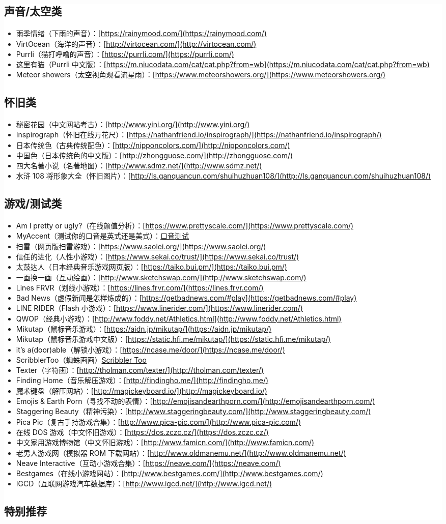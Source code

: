## 声音/太空类

* 雨季情绪（下雨的声音）：[https://rainymood.com/](https://rainymood.com/)
* VirtOcean（海洋的声音）：[http://virtocean.com/](http://virtocean.com/)
* Purrli（猫打呼噜的声音）：[https://purrli.com/](https://purrli.com/)
* 这里有猫（Purrli 中文版）：[https://m.niucodata.com/cat/cat.php?from=wb](https://m.niucodata.com/cat/cat.php?from=wb)
* Meteor showers（太空视角观看流星雨）：[https://www.meteorshowers.org/](https://www.meteorshowers.org/)

## 怀旧类

* 秘密花园（中文网站考古）：[http://www.yini.org/](http://www.yini.org/)
* Inspirograph（怀旧在线万花尺）：[https://nathanfriend.io/inspirograph/](https://nathanfriend.io/inspirograph/)
* 日本传统色（古典传统配色）：[http://nipponcolors.com/](http://nipponcolors.com/)
* 中国色（日本传统色的中文版）：[http://zhongguose.com/](http://zhongguose.com/)
* 四大名著小说（名著地图）：[http://www.sdmz.net/](http://www.sdmz.net/)
* 水浒 108 将形象大全（怀旧图片）：[http://ls.ganquancun.com/shuihuzhuan108/](http://ls.ganquancun.com/shuihuzhuan108/)

## 游戏/测试类

* Am I pretty or ugly?（在线颜值分析）：[https://www.prettyscale.com/](https://www.prettyscale.com/)
* MyAccent（测试你的口音是英式还是美式）：[口音测试](https://myaccent.cambridgeconsultants.com/)
* 扫雷（网页版扫雷游戏）：[https://www.saolei.org/](https://www.saolei.org/)
* 信任的进化（人性小游戏）：[https://www.sekai.co/trust/](https://www.sekai.co/trust/)
* 太鼓达人（日本经典音乐游戏网页版）：[https://taiko.bui.pm/](https://taiko.bui.pm/)
* 一画换一画（互动绘画）：[http://www.sketchswap.com/](http://www.sketchswap.com/)
* Lines FRVR（划线小游戏）：[https://lines.frvr.com/](https://lines.frvr.com/)
* Bad News（虚假新闻是怎样炼成的）：[https://getbadnews.com/#play](https://getbadnews.com/#play)
* LINE RIDER（Flash 小游戏）：[https://www.linerider.com/](https://www.linerider.com/)
* QWOP（经典小游戏）：[http://www.foddy.net/Athletics.html](http://www.foddy.net/Athletics.html)
* Mikutap（鼠标音乐游戏）：[https://aidn.jp/mikutap/](https://aidn.jp/mikutap/)
* Mikutap（鼠标音乐游戏中文版）：[https://static.hfi.me/mikutap/](https://static.hfi.me/mikutap/)
* it’s a(door)able（解锁小游戏）：[https://ncase.me/door/](https://ncase.me/door/)
* ScribblerToo（蜘蛛画画）[Scribbler Too](http://www.zefrank.com/scribbler/scribblertoo/)
* Texter（字符画）：[http://tholman.com/texter/](http://tholman.com/texter/)
* Finding Home（音乐解压游戏）：[http://findingho.me/](http://findingho.me/)
* 魔术键盘（解压网站）：[http://magickeyboard.io/](http://magickeyboard.io/)
* Emojis & Earth Porn（寻找不动的表情）：[http://emojisandearthporn.com/](http://emojisandearthporn.com/)
* Staggering Beauty（精神污染）：[http://www.staggeringbeauty.com/](http://www.staggeringbeauty.com/)
* Pica Pic（复古手持游戏合集）：[http://www.pica-pic.com/](http://www.pica-pic.com/)
* 在线 DOS 游戏（中文怀旧游戏）：[https://dos.zczc.cz/](https://dos.zczc.cz/)
* 中文家用游戏博物馆（中文怀旧游戏）：[http://www.famicn.com/](http://www.famicn.com/)
* 老男人游戏网（模拟器 ROM 下载网站）：[http://www.oldmanemu.net/](http://www.oldmanemu.net/)
* Neave Interactive（互动小游戏合集）：[https://neave.com/](https://neave.com/)
* Bestgames（在线小游戏网站）：[http://www.bestgames.com/](http://www.bestgames.com/)
* IGCD（互联网游戏汽车数据库）：[http://www.igcd.net/](http://www.igcd.net/)

## 特别推荐
